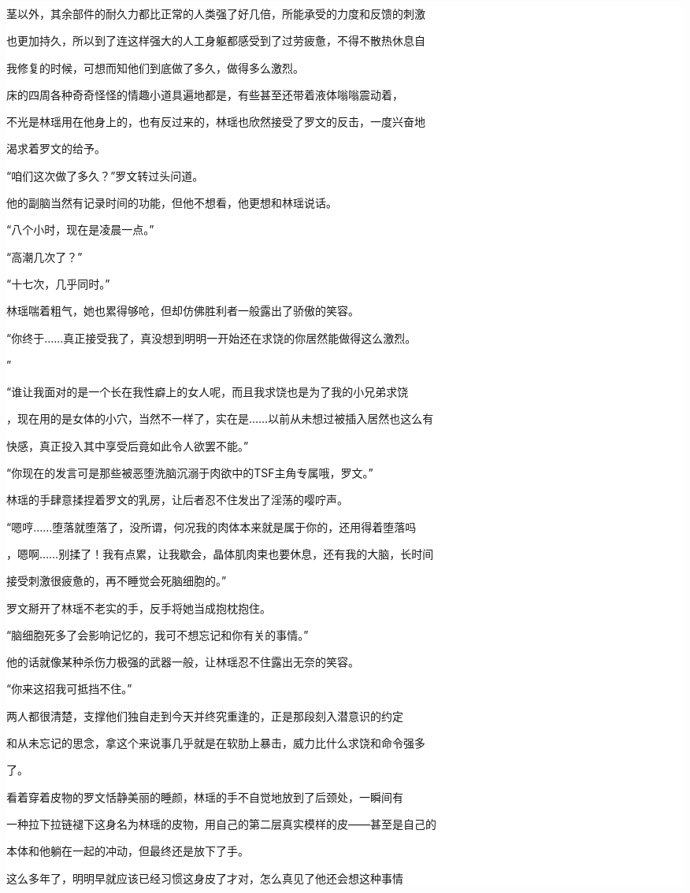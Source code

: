 茎以外，其余部件的耐久力都比正常的人类强了好几倍，所能承受的力度和反馈的刺激

也更加持久，所以到了连这样强大的人工身躯都感受到了过劳疲惫，不得不散热休息自

我修复的时候，可想而知他们到底做了多久，做得多么激烈。

床的四周各种奇奇怪怪的情趣小道具遍地都是，有些甚至还带着液体嗡嗡震动着，

不光是林瑶用在他身上的，也有反过来的，林瑶也欣然接受了罗文的反击，一度兴奋地

渴求着罗文的给予。

“咱们这次做了多久？”罗文转过头问道。

他的副脑当然有记录时间的功能，但他不想看，他更想和林瑶说话。

“八个小时，现在是凌晨一点。”

“高潮几次了？”

“十七次，几乎同时。”

林瑶喘着粗气，她也累得够呛，但却仿佛胜利者一般露出了骄傲的笑容。

“你终于……真正接受我了，真没想到明明一开始还在求饶的你居然能做得这么激烈。

”

“谁让我面对的是一个长在我性癖上的女人呢，而且我求饶也是为了我的小兄弟求饶

，现在用的是女体的小穴，当然不一样了，实在是……以前从未想过被插入居然也这么有

快感，真正投入其中享受后竟如此令人欲罢不能。”

“你现在的发言可是那些被恶堕洗脑沉溺于肉欲中的TSF主角专属哦，罗文。”

林瑶的手肆意揉捏着罗文的乳房，让后者忍不住发出了淫荡的嘤咛声。

“嗯哼……堕落就堕落了，没所谓，何况我的肉体本来就是属于你的，还用得着堕落吗

，嗯啊……别揉了！我有点累，让我歇会，晶体肌肉束也要休息，还有我的大脑，长时间

接受刺激很疲惫的，再不睡觉会死脑细胞的。”

罗文掰开了林瑶不老实的手，反手将她当成抱枕抱住。

“脑细胞死多了会影响记忆的，我可不想忘记和你有关的事情。”

他的话就像某种杀伤力极强的武器一般，让林瑶忍不住露出无奈的笑容。

“你来这招我可抵挡不住。”

两人都很清楚，支撑他们独自走到今天并终究重逢的，正是那段刻入潜意识的约定

和从未忘记的思念，拿这个来说事几乎就是在软肋上暴击，威力比什么求饶和命令强多

了。

看着穿着皮物的罗文恬静美丽的睡颜，林瑶的手不自觉地放到了后颈处，一瞬间有

一种拉下拉链褪下这身名为林瑶的皮物，用自己的第二层真实模样的皮——甚至是自己的

本体和他躺在一起的冲动，但最终还是放下了手。

这么多年了，明明早就应该已经习惯这身皮了才对，怎么真见了他还会想这种事情
